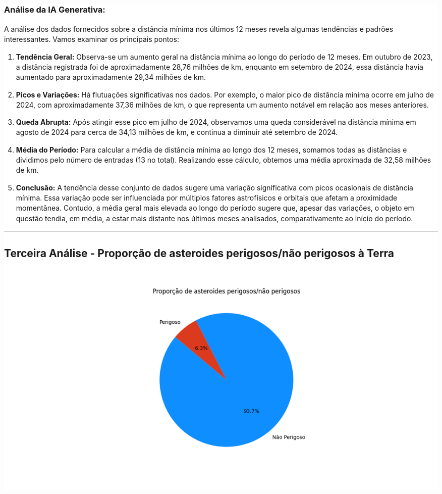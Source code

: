 ### Análise da IA Generativa:
A análise dos dados fornecidos sobre a distância mínima nos últimos 12 meses revela algumas tendências e padrões interessantes. Vamos examinar os principais pontos:

1. **Tendência Geral:** Observa-se um aumento geral na distância mínima ao longo do período de 12 meses. Em outubro de 2023, a distância registrada foi de aproximadamente 28,76 milhões de km, enquanto em setembro de 2024, essa distância havia aumentado para aproximadamente 29,34 milhões de km.

2. **Picos e Variações:** Há flutuações significativas nos dados. Por exemplo, o maior pico de distância mínima ocorre em julho de 2024, com aproximadamente 37,36 milhões de km, o que representa um aumento notável em relação aos meses anteriores.

3. **Queda Abrupta:** Após atingir esse pico em julho de 2024, observamos uma queda considerável na distância mínima em agosto de 2024 para cerca de 34,13 milhões de km, e continua a diminuir até setembro de 2024.

4. **Média do Período:** Para calcular a média de distância mínima ao longo dos 12 meses, somamos todas as distâncias e dividimos pelo número de entradas (13 no total). Realizando esse cálculo, obtemos uma média aproximada de 32,58 milhões de km.

5. **Conclusão:** A tendência desse conjunto de dados sugere uma variação significativa com picos ocasionais de distância mínima. Essa variação pode ser influenciada por múltiplos fatores astrofísicos e orbitais que afetam a proximidade momentânea. Contudo, a média geral mais elevada ao longo do período sugere que, apesar das variações, o objeto em questão tendia, em média, a estar mais distante nos últimos meses analisados, comparativamente ao início do período.

---

## Terceira Análise - Proporção de asteroides perigosos/não perigosos à Terra

![Gráfico 3](images/prop_perigosos_ou_nao.png)
